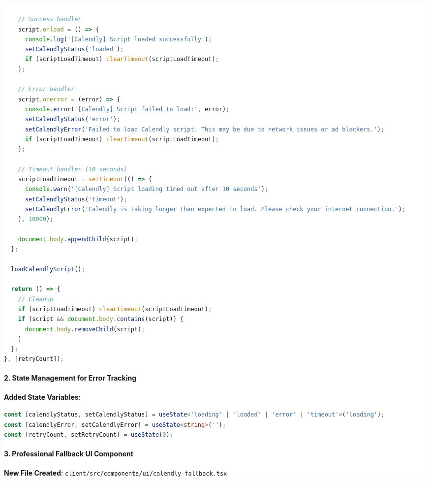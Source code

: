 ```typescript

    // Success handler
    script.onload = () => {
      console.log('[Calendly] Script loaded successfully');
      setCalendlyStatus('loaded');
      if (scriptLoadTimeout) clearTimeout(scriptLoadTimeout);
    };

    // Error handler
    script.onerror = (error) => {
      console.error('[Calendly] Script failed to load:', error);
      setCalendlyStatus('error');
      setCalendlyError('Failed to load Calendly script. This may be due to network issues or ad blockers.');
      if (scriptLoadTimeout) clearTimeout(scriptLoadTimeout);
    };

    // Timeout handler (10 seconds)
    scriptLoadTimeout = setTimeout(() => {
      console.warn('[Calendly] Script loading timed out after 10 seconds');
      setCalendlyStatus('timeout');
      setCalendlyError('Calendly is taking longer than expected to load. Please check your internet connection.');
    }, 10000);

    document.body.appendChild(script);
  };

  loadCalendlyScript();

  return () => {
    // Cleanup
    if (scriptLoadTimeout) clearTimeout(scriptLoadTimeout);
    if (script && document.body.contains(script)) {
      document.body.removeChild(script);
    }
  };
}, [retryCount]);
```

#### 2. State Management for Error Tracking
**Added State Variables**:
```typescript
const [calendlyStatus, setCalendlyStatus] = useState<'loading' | 'loaded' | 'error' | 'timeout'>('loading');
const [calendlyError, setCalendlyError] = useState<string>('');
const [retryCount, setRetryCount] = useState(0);
```

#### 3. Professional Fallback UI Component
**New File Created**: `client/src/components/ui/calendly-fallback.tsx`
